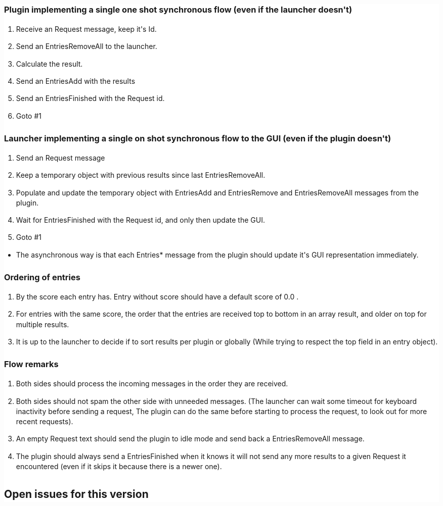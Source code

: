 ### Plugin implementing a single one shot synchronous flow (even if the launcher doesn't)

1. Receive an Request message, keep it's Id.

2. Send an EntriesRemoveAll to the launcher.

3. Calculate the result.

4. Send an EntriesAdd with the results

5. Send an EntriesFinished with the Request id.

6. Goto #1

### Launcher implementing a single on shot synchronous flow to the GUI (even if the plugin doesn't)

1. Send an Request message

2. Keep a temporary object with previous results since last EntriesRemoveAll.

3. Populate and update the temporary object with EntriesAdd and EntriesRemove and EntriesRemoveAll messages from the plugin.

4. Wait for EntriesFinished with the Request id, and only then update the GUI.

5. Goto #1

* The asynchronous way is that each Entries* message from the plugin should update it's GUI representation immediately.

### Ordering of entries

1. By the score each entry has. Entry without score should have a default score of 0.0 .

2. For entries with the same score, the order that the entries are received top to bottom in an array result, and older on top for multiple results.

3. It is up to the launcher to decide if to sort results per plugin or globally (While trying to respect the top field in an entry object).

### Flow remarks

1. Both sides should process the incoming messages in the order they are received.

2. Both sides should not spam the other side with unneeded messages. (The launcher can wait some timeout for keyboard inactivity before sending a request, The plugin can do the same before starting to process the request, to look out for more recent requests).

3. An empty Request text should send the plugin to idle mode and send back a EntriesRemoveAll message.

4. The plugin should always send a EntriesFinished when it knows it will not send any more results to a given Request it encountered (even if it skips it because there is a newer one).

## Open issues for this version
